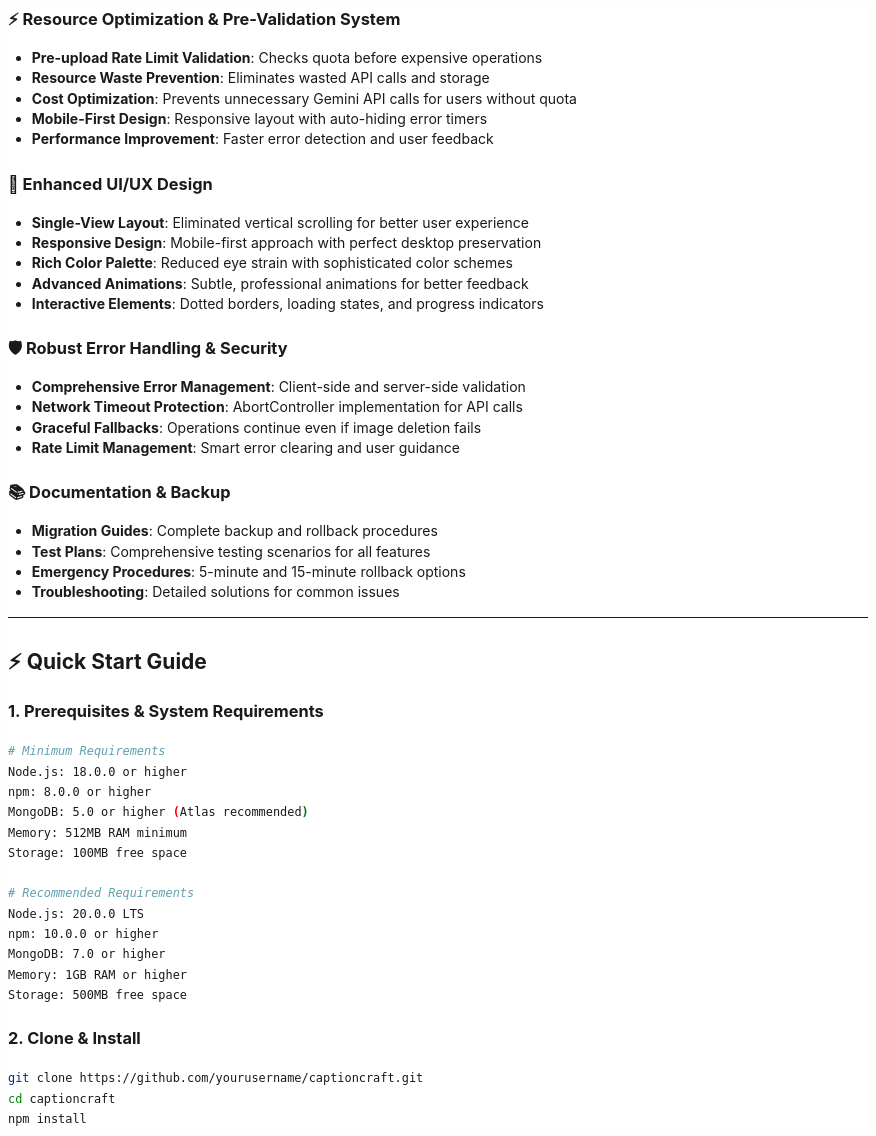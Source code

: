 ### **⚡ Resource Optimization & Pre-Validation System**
- **Pre-upload Rate Limit Validation**: Checks quota before expensive operations
- **Resource Waste Prevention**: Eliminates wasted API calls and storage
- **Cost Optimization**: Prevents unnecessary Gemini API calls for users without quota
- **Mobile-First Design**: Responsive layout with auto-hiding error timers
- **Performance Improvement**: Faster error detection and user feedback

### **📱 Enhanced UI/UX Design**
- **Single-View Layout**: Eliminated vertical scrolling for better user experience
- **Responsive Design**: Mobile-first approach with perfect desktop preservation
- **Rich Color Palette**: Reduced eye strain with sophisticated color schemes
- **Advanced Animations**: Subtle, professional animations for better feedback
- **Interactive Elements**: Dotted borders, loading states, and progress indicators

### **🛡️ Robust Error Handling & Security**
- **Comprehensive Error Management**: Client-side and server-side validation
- **Network Timeout Protection**: AbortController implementation for API calls
- **Graceful Fallbacks**: Operations continue even if image deletion fails
- **Rate Limit Management**: Smart error clearing and user guidance

### **📚 Documentation & Backup**
- **Migration Guides**: Complete backup and rollback procedures
- **Test Plans**: Comprehensive testing scenarios for all features
- **Emergency Procedures**: 5-minute and 15-minute rollback options
- **Troubleshooting**: Detailed solutions for common issues

---

## ⚡ **Quick Start Guide**

### 1. **Prerequisites & System Requirements**
```bash
# Minimum Requirements
Node.js: 18.0.0 or higher
npm: 8.0.0 or higher
MongoDB: 5.0 or higher (Atlas recommended)
Memory: 512MB RAM minimum
Storage: 100MB free space

# Recommended Requirements  
Node.js: 20.0.0 LTS
npm: 10.0.0 or higher
MongoDB: 7.0 or higher
Memory: 1GB RAM or higher
Storage: 500MB free space
```

### 2. **Clone & Install**
```bash
git clone https://github.com/yourusername/captioncraft.git
cd captioncraft
npm install
```
